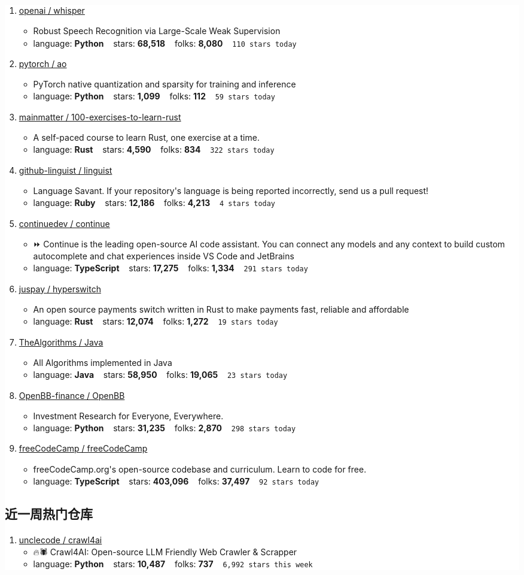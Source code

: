 1. [openai / whisper](https://github.com/openai/whisper)
    - Robust Speech Recognition via Large-Scale Weak Supervision
    - language: **Python** &nbsp;&nbsp; stars: **68,518** &nbsp;&nbsp; folks: **8,080**  &nbsp;&nbsp; `110 stars today`

1. [pytorch / ao](https://github.com/pytorch/ao)
    - PyTorch native quantization and sparsity for training and inference
    - language: **Python** &nbsp;&nbsp; stars: **1,099** &nbsp;&nbsp; folks: **112**  &nbsp;&nbsp; `59 stars today`

1. [mainmatter / 100-exercises-to-learn-rust](https://github.com/mainmatter/100-exercises-to-learn-rust)
    - A self-paced course to learn Rust, one exercise at a time.
    - language: **Rust** &nbsp;&nbsp; stars: **4,590** &nbsp;&nbsp; folks: **834**  &nbsp;&nbsp; `322 stars today`

1. [github-linguist / linguist](https://github.com/github-linguist/linguist)
    - Language Savant. If your repository's language is being reported incorrectly, send us a pull request!
    - language: **Ruby** &nbsp;&nbsp; stars: **12,186** &nbsp;&nbsp; folks: **4,213**  &nbsp;&nbsp; `4 stars today`

1. [continuedev / continue](https://github.com/continuedev/continue)
    - ⏩ Continue is the leading open-source AI code assistant. You can connect any models and any context to build custom autocomplete and chat experiences inside VS Code and JetBrains
    - language: **TypeScript** &nbsp;&nbsp; stars: **17,275** &nbsp;&nbsp; folks: **1,334**  &nbsp;&nbsp; `291 stars today`

1. [juspay / hyperswitch](https://github.com/juspay/hyperswitch)
    - An open source payments switch written in Rust to make payments fast, reliable and affordable
    - language: **Rust** &nbsp;&nbsp; stars: **12,074** &nbsp;&nbsp; folks: **1,272**  &nbsp;&nbsp; `19 stars today`

1. [TheAlgorithms / Java](https://github.com/TheAlgorithms/Java)
    - All Algorithms implemented in Java
    - language: **Java** &nbsp;&nbsp; stars: **58,950** &nbsp;&nbsp; folks: **19,065**  &nbsp;&nbsp; `23 stars today`

1. [OpenBB-finance / OpenBB](https://github.com/OpenBB-finance/OpenBB)
    - Investment Research for Everyone, Everywhere.
    - language: **Python** &nbsp;&nbsp; stars: **31,235** &nbsp;&nbsp; folks: **2,870**  &nbsp;&nbsp; `298 stars today`

1. [freeCodeCamp / freeCodeCamp](https://github.com/freeCodeCamp/freeCodeCamp)
    - freeCodeCamp.org's open-source codebase and curriculum. Learn to code for free.
    - language: **TypeScript** &nbsp;&nbsp; stars: **403,096** &nbsp;&nbsp; folks: **37,497**  &nbsp;&nbsp; `92 stars today`


## 近一周热门仓库

1. [unclecode / crawl4ai](https://github.com/unclecode/crawl4ai)
    - 🔥🕷️ Crawl4AI: Open-source LLM Friendly Web Crawler & Scrapper
    - language: **Python** &nbsp;&nbsp; stars: **10,487** &nbsp;&nbsp; folks: **737**  &nbsp;&nbsp; `6,992 stars this week`
